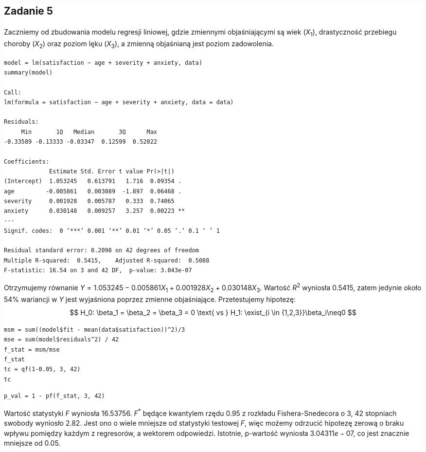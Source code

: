 ## Zadanie 5

Zaczniemy od zbudowania modelu regresji liniowej, gdzie zmiennymi objaśniającymi są wiek ($X_1$), drastyczność przebiegu choroby ($X_2$) oraz poziom lęku ($X_3$), a zmienną objaśnianą jest poziom zadowolenia. 



```{r}
model = lm(satisfaction ~ age + severity + anxiety, data)
summary(model)

Call:
lm(formula = satisfaction ~ age + severity + anxiety, data = data)

Residuals:
     Min       1Q   Median       3Q      Max 
-0.33589 -0.13333 -0.03347  0.12599  0.52022 

Coefficients:
             Estimate Std. Error t value Pr(>|t|)   
(Intercept)  1.053245   0.613791   1.716  0.09354 . 
age         -0.005861   0.003089  -1.897  0.06468 . 
severity     0.001928   0.005787   0.333  0.74065   
anxiety      0.030148   0.009257   3.257  0.00223 **
---
Signif. codes:  0 ‘***’ 0.001 ‘**’ 0.01 ‘*’ 0.05 ‘.’ 0.1 ‘ ’ 1

Residual standard error: 0.2098 on 42 degrees of freedom
Multiple R-squared:  0.5415,	Adjusted R-squared:  0.5088 
F-statistic: 16.54 on 3 and 42 DF,  p-value: 3.043e-07
```

Otrzymujemy równanie $Y = 1.053245 - 0.005861X_1 + 0.001928 X_2 + 0.030148 X_3$.
Wartość $R^2$ wyniosła $0.5415$, zatem jedynie około 54% wariancji w $Y$ jest wyjaśniona poprzez zmienne objaśniające. 
Przetestujemy hipotezę:
$$
H_0: \beta_1 = \beta_2 = \beta_3 = 0 \text{ vs } H_1: \exist_{i \in {1,2,3}}\beta_i\neq0
$$

```{r}
msm = sum((model$fit - mean(data$satisfaction))^2)/3
mse = sum(model$residuals^2) / 42
f_stat = msm/mse
f_stat
tc = qf(1-0.05, 3, 42)
tc
```

```{r}
p_val = 1 - pf(f_stat, 3, 42)
```

Wartość statystyki $F$ wyniosła $16.53756$. $F^*$ będące kwantylem rzędu $0.95$ z rozkładu Fishera-Snedecora o 3, 42 stopniach swobody wyniosło $2.82$. Jest ono o wiele mniejsze od statystyki testowej $F$, więc możemy odrzucić hipotezę zerową o braku wpływu pomiędzy każdym z regresorów, a wektorem odpowiedzi. Istotnie, p-wartość wyniosła $3.04311e-07$, co jest znacznie mniejsze od 0.05. 
